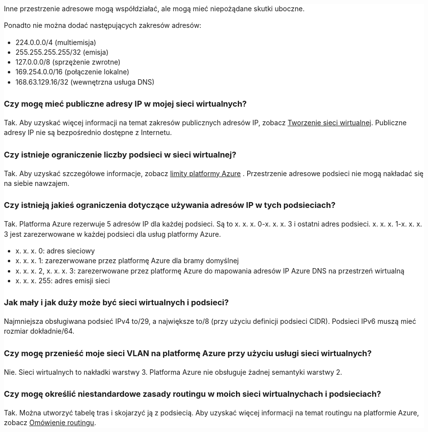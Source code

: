 Inne przestrzenie adresowe mogą współdziałać, ale mogą mieć niepożądane skutki uboczne.

Ponadto nie można dodać następujących zakresów adresów:
* 224.0.0.0/4 (multiemisja)
* 255.255.255.255/32 (emisja)
* 127.0.0.0/8 (sprzężenie zwrotne)
* 169.254.0.0/16 (połączenie lokalne)
* 168.63.129.16/32 (wewnętrzna usługa DNS)

### <a name="can-i-have-public-ip-addresses-in-my-vnets"></a>Czy mogę mieć publiczne adresy IP w mojej sieci wirtualnych?
Tak. Aby uzyskać więcej informacji na temat zakresów publicznych adresów IP, zobacz [Tworzenie sieci wirtualnej](manage-virtual-network.md#create-a-virtual-network). Publiczne adresy IP nie są bezpośrednio dostępne z Internetu.

### <a name="is-there-a-limit-to-the-number-of-subnets-in-my-vnet"></a>Czy istnieje ograniczenie liczby podsieci w sieci wirtualnej?
Tak. Aby uzyskać szczegółowe informacje, zobacz [limity platformy Azure](../azure-resource-manager/management/azure-subscription-service-limits.md?toc=%2fazure%2fvirtual-network%2ftoc.json#networking-limits) . Przestrzenie adresowe podsieci nie mogą nakładać się na siebie nawzajem.

### <a name="are-there-any-restrictions-on-using-ip-addresses-within-these-subnets"></a>Czy istnieją jakieś ograniczenia dotyczące używania adresów IP w tych podsieciach?
Tak. Platforma Azure rezerwuje 5 adresów IP dla każdej podsieci. Są to x. x. x. 0-x. x. x. 3 i ostatni adres podsieci. x. x. x. 1-x. x. x. 3 jest zarezerwowane w każdej podsieci dla usług platformy Azure.   
- x. x. x. 0: adres sieciowy
- x. x. x. 1: zarezerwowane przez platformę Azure dla bramy domyślnej
- x. x. x. 2, x. x. x. 3: zarezerwowane przez platformę Azure do mapowania adresów IP Azure DNS na przestrzeń wirtualną
- x. x. x. 255: adres emisji sieci

### <a name="how-small-and-how-large-can-vnets-and-subnets-be"></a>Jak mały i jak duży może być sieci wirtualnych i podsieci?
Najmniejsza obsługiwana podsieć IPv4 to/29, a największe to/8 (przy użyciu definicji podsieci CIDR).  Podsieci IPv6 muszą mieć rozmiar dokładnie/64.  

### <a name="can-i-bring-my-vlans-to-azure-using-vnets"></a>Czy mogę przenieść moje sieci VLAN na platformę Azure przy użyciu usługi sieci wirtualnych?
Nie. Sieci wirtualnych to nakładki warstwy 3. Platforma Azure nie obsługuje żadnej semantyki warstwy 2.

### <a name="can-i-specify-custom-routing-policies-on-my-vnets-and-subnets"></a>Czy mogę określić niestandardowe zasady routingu w moich sieci wirtualnychach i podsieciach?
Tak. Można utworzyć tabelę tras i skojarzyć ją z podsiecią. Aby uzyskać więcej informacji na temat routingu na platformie Azure, zobacz [Omówienie routingu](virtual-networks-udr-overview.md#custom-routes).
